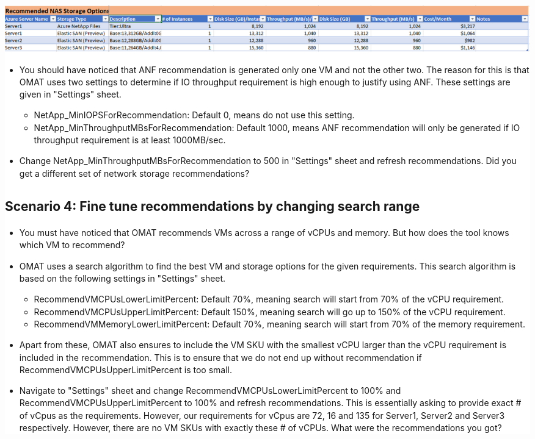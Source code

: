 ![Recommended NAS Storage Options](./media/omat_recommended_nas_3.png "Recommended NAS Storage Options")

- You should have noticed that ANF recommendation is generated only one VM and not the other two. The reason for this is that OMAT uses two settings to determine if IO throughput requirement is high enough to justify using ANF. These settings are given in "Settings" sheet.

  - NetApp_MinIOPSForRecommendation: Default 0, means do not use this setting.
  - NetApp_MinThroughputMBsForRecommendation: Default 1000, means ANF recommendation will only be generated if IO throughput requirement is at least 1000MB/sec.

- Change NetApp_MinThroughputMBsForRecommendation to 500 in "Settings" sheet and refresh recommendations. Did you get a different set of network storage recommendations?

## Scenario 4: Fine tune recommendations by changing search range

- You must have noticed that OMAT recommends VMs across a range of vCPUs and memory. But how does the tool knows which VM to recommend?

- OMAT uses a search algorithm to find the best VM and storage options for the given requirements. This search algorithm is based on the following settings in "Settings" sheet.

  - RecommendVMCPUsLowerLimitPercent: Default 70%, meaning search will start from 70% of the vCPU requirement.
  - RecommendVMCPUsUpperLimitPercent: Default 150%, meaning search will go up to 150% of the vCPU requirement.
  - RecommendVMMemoryLowerLimitPercent: Default 70%, meaning search will start from 70% of the memory requirement.

- Apart from these, OMAT also ensures to include the VM SKU with the smallest vCPU larger than the vCPU requirement is included in the recommendation. This is to ensure that we do not end up without recommendation if RecommendVMCPUsUpperLimitPercent is too small.

- Navigate to "Settings" sheet and change RecommendVMCPUsLowerLimitPercent to 100% and RecommendVMCPUsUpperLimitPercent to 100% and refresh recommendations. This is essentially asking to provide exact # of vCpus as the requirements. However, our requirements for vCpus are 72, 16 and 135 for Server1, Server2 and Server3 respectively. However, there are no VM SKUs with exactly these # of vCPUs. What were the recommendations you got?

